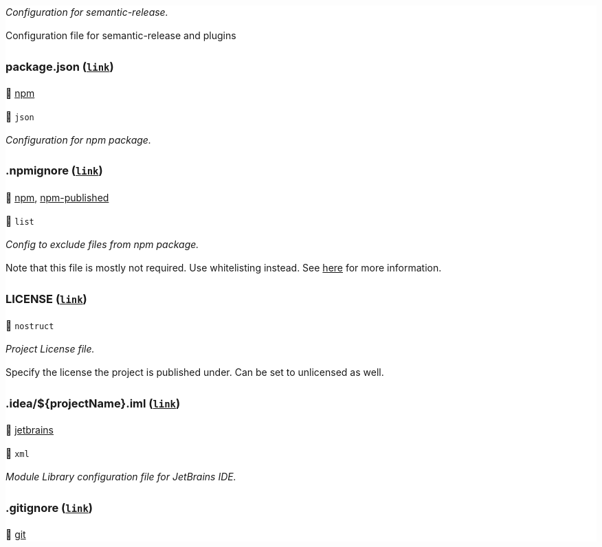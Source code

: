 *Configuration for semantic-release.*

Configuration file for semantic-release and plugins

### <a name="blackfluxrobo-config-plugin-target-ref-packagejson">package.json</a> ([`link`](https://docs.npmjs.com/files/package.json)) 

:small_red_triangle: <a href="#blackfluxrobo-config-plugin-req-ref-npm">npm</a>

:small_blue_diamond: `json`

*Configuration for npm package.*

### <a name="blackfluxrobo-config-plugin-target-ref-npmignore">.npmignore</a> ([`link`](https://docs.npmjs.com/misc/developers#keeping-files-out-of-your-package)) 

:small_red_triangle: <a href="#blackfluxrobo-config-plugin-req-ref-npm">npm</a>, <a href="#blackfluxrobo-config-plugin-req-ref-npm-published">npm-published</a>

:small_blue_diamond: `list`

*Config to exclude files from npm package.*

Note that this file is mostly not required. Use whitelisting instead.
See [here](https://medium.com/@jdxcode/for-the-love-of-god-dont-use-npmignore-f93c08909d8d) for more information.

### <a name="blackfluxrobo-config-plugin-target-ref-license">LICENSE</a> ([`link`](https://help.github.com/en/articles/adding-a-license-to-a-repository)) 

:small_blue_diamond: `nostruct`

*Project License file.*

Specify the license the project is published under.
Can be set to unlicensed as well.

### <a name="blackfluxrobo-config-plugin-target-ref-ideaprojectnameiml">.idea/${projectName}.iml</a> ([`link`](https://www.jetbrains.org/intellij/sdk/docs/basics/project_structure.html#library)) 

:small_red_triangle: <a href="#blackfluxrobo-config-plugin-req-ref-jetbrains">jetbrains</a>

:small_blue_diamond: `xml`

*Module Library configuration file for JetBrains IDE.*

### <a name="blackfluxrobo-config-plugin-target-ref-gitignore">.gitignore</a> ([`link`](https://git-scm.com/docs/gitignore)) 

:small_red_triangle: <a href="#blackfluxrobo-config-plugin-req-ref-git">git</a>

